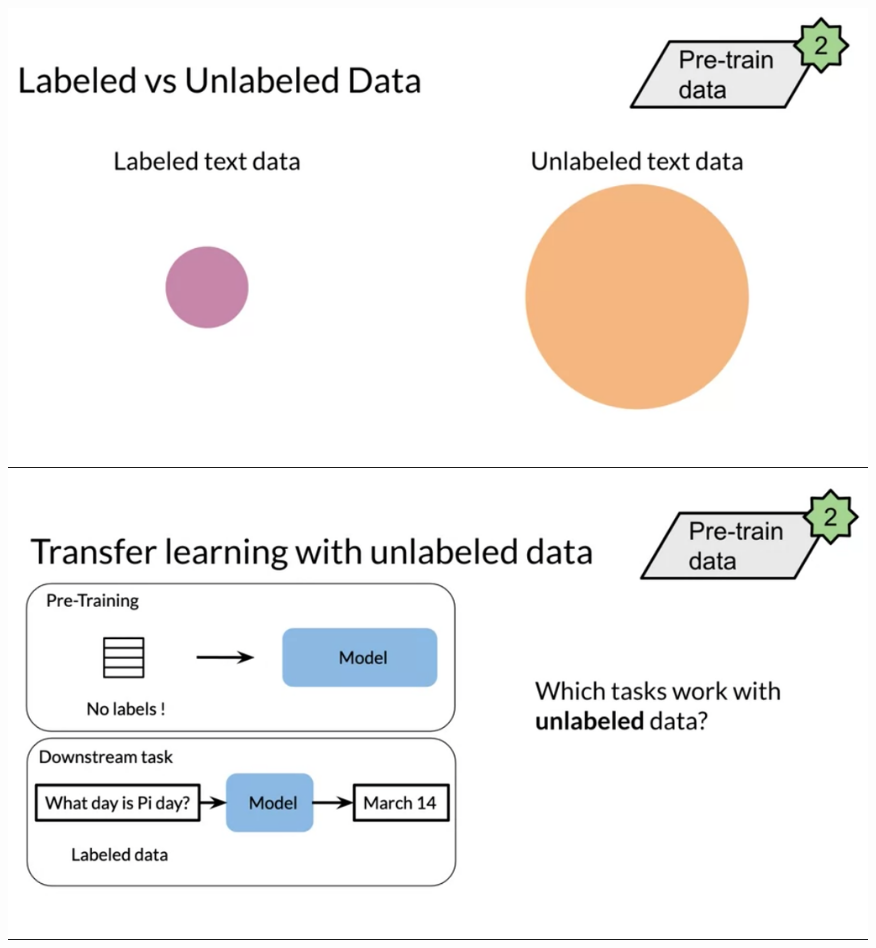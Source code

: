 ![tl-pretain-data-supervision](/assets/img/articles/week3/V2-015-tl-pretain-data-supervision.png#sl)

<hr>


![tl-pretain-unsupervised](/assets/img/articles/week3/V2-016-tl-pretain-unsupervised.png#sl)

<hr>

